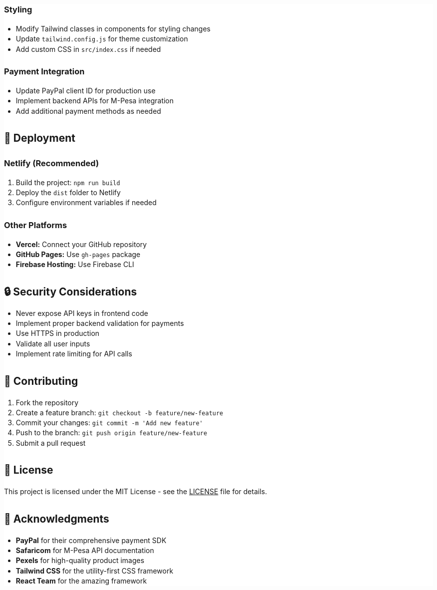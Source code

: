 ### Styling
- Modify Tailwind classes in components for styling changes
- Update `tailwind.config.js` for theme customization
- Add custom CSS in `src/index.css` if needed

### Payment Integration
- Update PayPal client ID for production use
- Implement backend APIs for M-Pesa integration
- Add additional payment methods as needed

## 🚀 Deployment

### Netlify (Recommended)
1. Build the project: `npm run build`
2. Deploy the `dist` folder to Netlify
3. Configure environment variables if needed

### Other Platforms
- **Vercel:** Connect your GitHub repository
- **GitHub Pages:** Use `gh-pages` package
- **Firebase Hosting:** Use Firebase CLI

## 🔒 Security Considerations

- Never expose API keys in frontend code
- Implement proper backend validation for payments
- Use HTTPS in production
- Validate all user inputs
- Implement rate limiting for API calls

## 🤝 Contributing

1. Fork the repository
2. Create a feature branch: `git checkout -b feature/new-feature`
3. Commit your changes: `git commit -m 'Add new feature'`
4. Push to the branch: `git push origin feature/new-feature`
5. Submit a pull request

## 📄 License

This project is licensed under the MIT License - see the [LICENSE](LICENSE) file for details.

## 🙏 Acknowledgments

- **PayPal** for their comprehensive payment SDK
- **Safaricom** for M-Pesa API documentation
- **Pexels** for high-quality product images
- **Tailwind CSS** for the utility-first CSS framework
- **React Team** for the amazing framework

